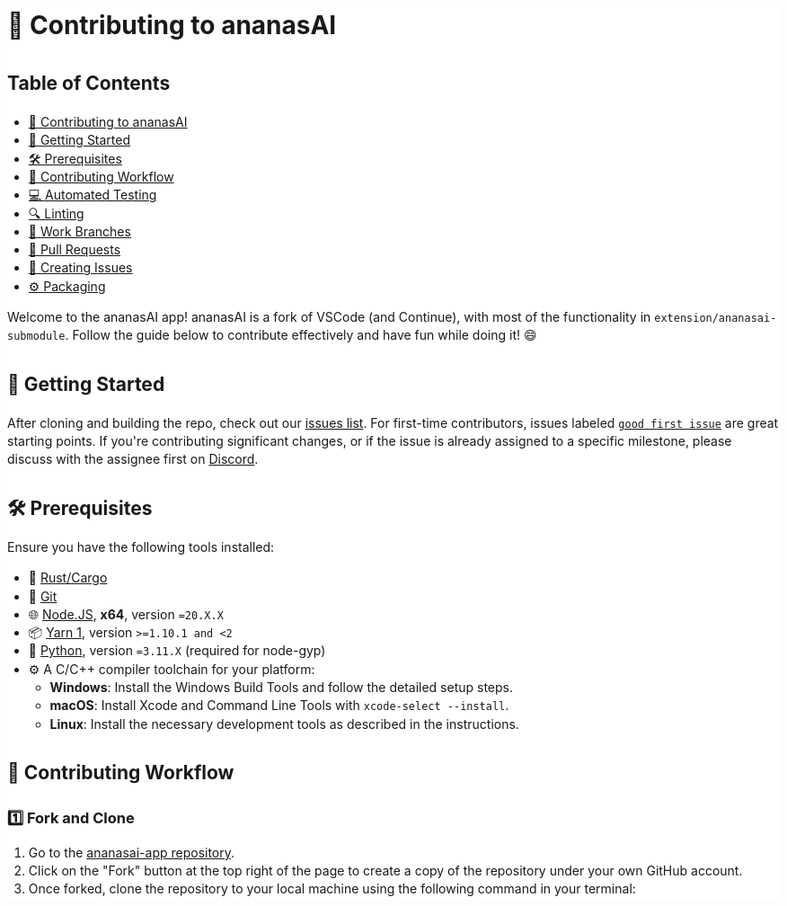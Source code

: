 # 🎉 Contributing to ananasAI

## Table of Contents
- [🎉 Contributing to ananasAI](#-contributing-to-ananasai)
- [🚀 Getting Started](#-getting-started)
- [🛠 Prerequisites](#-prerequisites)
- [🌟 Contributing Workflow](#-contributing-workflow)
- [💻 Automated Testing](#-automated-testing)
- [🔍 Linting](#-linting)
- [🌿 Work Branches](#-work-branches)
- [📜 Pull Requests](#-pull-requests)
- [🐛 Creating Issues](#-creating-issues)
- [⚙️ Packaging](#-packaging)

Welcome to the ananasAI app! ananasAI is a fork of VSCode (and Continue), with most of the functionality in `extension/ananasai-submodule`. Follow the guide below to contribute effectively and have fun while doing it! 😄

## 🚀 Getting Started

After cloning and building the repo, check out our [issues list](https://github.com/tryananas/ananasai-app/issues). For first-time contributors, issues labeled [`good first issue`](https://github.com/tryananas/ananasai-app/issues?q=is%3Aissue+is%3Aopen+label%3A%22Good+First+Issue%22) are great starting points. If you're contributing significant changes, or if the issue is already assigned to a specific milestone, please discuss with the assignee first on [Discord](https://discord.gg/7QMraJUsQt).

## 🛠 Prerequisites

Ensure you have the following tools installed:

- 🦀 [Rust/Cargo](https://www.rust-lang.org/tools/install)
- 🐙 [Git](https://git-scm.com)
- 🌐 [Node.JS](https://nodejs.org/en/), **x64**, version `=20.X.X`
- 📦 [Yarn 1](https://classic.yarnpkg.com/en/), version `>=1.10.1 and <2`
- 🐍 [Python](https://www.python.org/downloads/), version `=3.11.X` (required for node-gyp)
- ⚙️ A C/C++ compiler toolchain for your platform:
  - **Windows**: Install the Windows Build Tools and follow the detailed setup steps.
  - **macOS**: Install Xcode and Command Line Tools with `xcode-select --install`.
  - **Linux**: Install the necessary development tools as described in the instructions.

## 🌟 Contributing Workflow

### 1️⃣ Fork and Clone

1. Go to the [ananasai-app repository](https://github.com/tryananas/ananasai-app.git).
2. Click on the "Fork" button at the top right of the page to create a copy of the repository under your own GitHub account.
3. Once forked, clone the repository to your local machine using the following command in your terminal:
